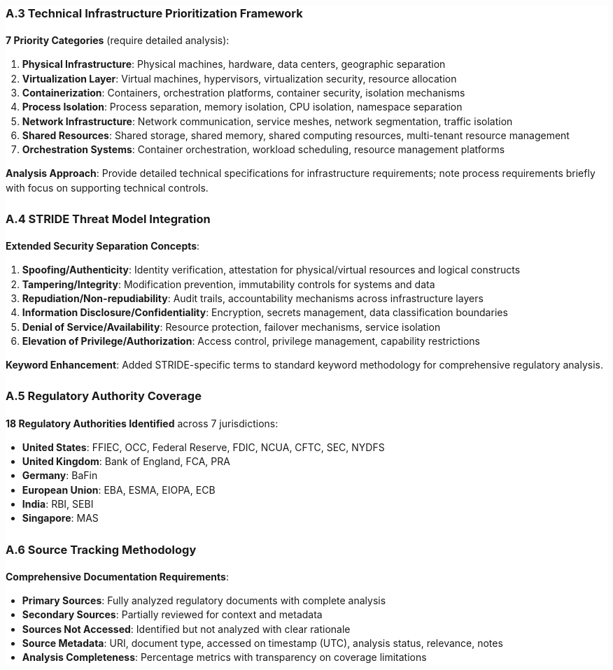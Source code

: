 ### A.3 Technical Infrastructure Prioritization Framework
**7 Priority Categories** (require detailed analysis):
1. **Physical Infrastructure**: Physical machines, hardware, data centers, geographic separation
2. **Virtualization Layer**: Virtual machines, hypervisors, virtualization security, resource allocation
3. **Containerization**: Containers, orchestration platforms, container security, isolation mechanisms
4. **Process Isolation**: Process separation, memory isolation, CPU isolation, namespace separation
5. **Network Infrastructure**: Network communication, service meshes, network segmentation, traffic isolation
6. **Shared Resources**: Shared storage, shared memory, shared computing resources, multi-tenant resource management
7. **Orchestration Systems**: Container orchestration, workload scheduling, resource management platforms

**Analysis Approach**: Provide detailed technical specifications for infrastructure requirements; note process requirements briefly with focus on supporting technical controls.

### A.4 STRIDE Threat Model Integration
**Extended Security Separation Concepts**:
1. **Spoofing/Authenticity**: Identity verification, attestation for physical/virtual resources and logical constructs
2. **Tampering/Integrity**: Modification prevention, immutability controls for systems and data
3. **Repudiation/Non-repudiability**: Audit trails, accountability mechanisms across infrastructure layers
4. **Information Disclosure/Confidentiality**: Encryption, secrets management, data classification boundaries
5. **Denial of Service/Availability**: Resource protection, failover mechanisms, service isolation
6. **Elevation of Privilege/Authorization**: Access control, privilege management, capability restrictions

**Keyword Enhancement**: Added STRIDE-specific terms to standard keyword methodology for comprehensive regulatory analysis.

### A.5 Regulatory Authority Coverage
**18 Regulatory Authorities Identified** across 7 jurisdictions:
- **United States**: FFIEC, OCC, Federal Reserve, FDIC, NCUA, CFTC, SEC, NYDFS
- **United Kingdom**: Bank of England, FCA, PRA
- **Germany**: BaFin
- **European Union**: EBA, ESMA, EIOPA, ECB
- **India**: RBI, SEBI
- **Singapore**: MAS

### A.6 Source Tracking Methodology
**Comprehensive Documentation Requirements**:
- **Primary Sources**: Fully analyzed regulatory documents with complete analysis
- **Secondary Sources**: Partially reviewed for context and metadata
- **Sources Not Accessed**: Identified but not analyzed with clear rationale
- **Source Metadata**: URI, document type, accessed on timestamp (UTC), analysis status, relevance, notes
- **Analysis Completeness**: Percentage metrics with transparency on coverage limitations
